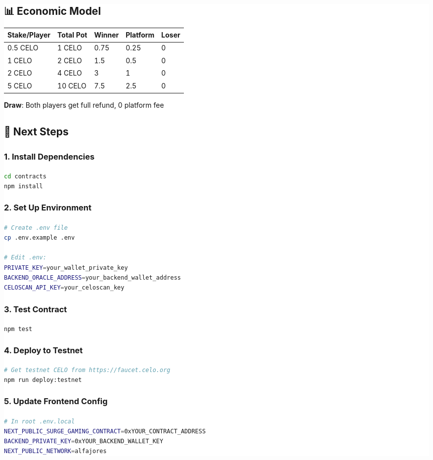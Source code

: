 ## 📊 Economic Model

| Stake/Player | Total Pot | Winner | Platform | Loser |
| ------------ | --------- | ------ | -------- | ----- |
| 0.5 CELO     | 1 CELO    | 0.75   | 0.25     | 0     |
| 1 CELO       | 2 CELO    | 1.5    | 0.5      | 0     |
| 2 CELO       | 4 CELO    | 3      | 1        | 0     |
| 5 CELO       | 10 CELO   | 7.5    | 2.5      | 0     |

**Draw**: Both players get full refund, 0 platform fee

## 🚀 Next Steps

### 1. Install Dependencies

```bash
cd contracts
npm install
```

### 2. Set Up Environment

```bash
# Create .env file
cp .env.example .env

# Edit .env:
PRIVATE_KEY=your_wallet_private_key
BACKEND_ORACLE_ADDRESS=your_backend_wallet_address
CELOSCAN_API_KEY=your_celoscan_key
```

### 3. Test Contract

```bash
npm test
```

### 4. Deploy to Testnet

```bash
# Get testnet CELO from https://faucet.celo.org
npm run deploy:testnet
```

### 5. Update Frontend Config

```bash
# In root .env.local
NEXT_PUBLIC_SURGE_GAMING_CONTRACT=0xYOUR_CONTRACT_ADDRESS
BACKEND_PRIVATE_KEY=0xYOUR_BACKEND_WALLET_KEY
NEXT_PUBLIC_NETWORK=alfajores
```
